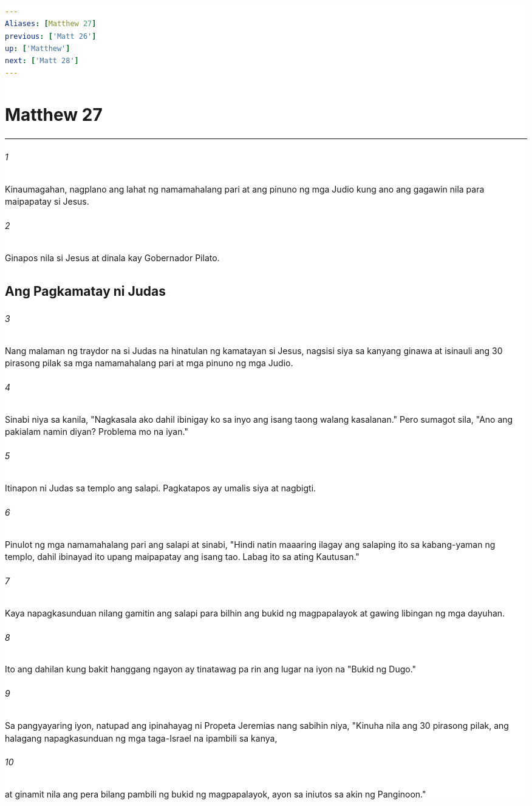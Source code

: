 ```yaml
---
Aliases: [Matthew 27]
previous: ['Matt 26']
up: ['Matthew']
next: ['Matt 28']
---
```

# Matthew 27

***

###### 1
Kinaumagahan, nagplano ang lahat ng namamahalang pari at ang pinuno ng mga Judio kung ano ang gagawin nila para maipapatay si Jesus. 

###### 2
Ginapos nila si Jesus at dinala kay Gobernador Pilato.

## Ang Pagkamatay ni Judas 

###### 3
Nang malaman ng traydor na si Judas na hinatulan ng kamatayan si Jesus, nagsisi siya sa kanyang ginawa at isinauli ang 30 pirasong pilak sa mga namamahalang pari at mga pinuno ng mga Judio. 

###### 4
Sinabi niya sa kanila, "Nagkasala ako dahil ibinigay ko sa inyo ang isang taong walang kasalanan." Pero sumagot sila, "Ano ang pakialam namin diyan? Problema mo na iyan." 

###### 5
Itinapon ni Judas sa templo ang salapi. Pagkatapos ay umalis siya at nagbigti. 

###### 6
Pinulot ng mga namamahalang pari ang salapi at sinabi, "Hindi natin maaaring ilagay ang salaping ito sa kabang-yaman ng templo, dahil ibinayad ito upang maipapatay ang isang tao. Labag ito sa ating Kautusan." 

###### 7
Kaya napagkasunduan nilang gamitin ang salapi para bilhin ang bukid ng magpapalayok at gawing libingan ng mga dayuhan. 

###### 8
Ito ang dahilan kung bakit hanggang ngayon ay tinatawag pa rin ang lugar na iyon na "Bukid ng Dugo." 

###### 9
Sa pangyayaring iyon, natupad ang ipinahayag ni Propeta Jeremias nang sabihin niya, "Kinuha nila ang 30 pirasong pilak, ang halagang napagkasunduan ng mga taga-Israel na ipambili sa kanya, 

###### 10
at ginamit nila ang pera bilang pambili ng bukid ng magpapalayok, ayon sa iniutos sa akin ng Panginoon." 
